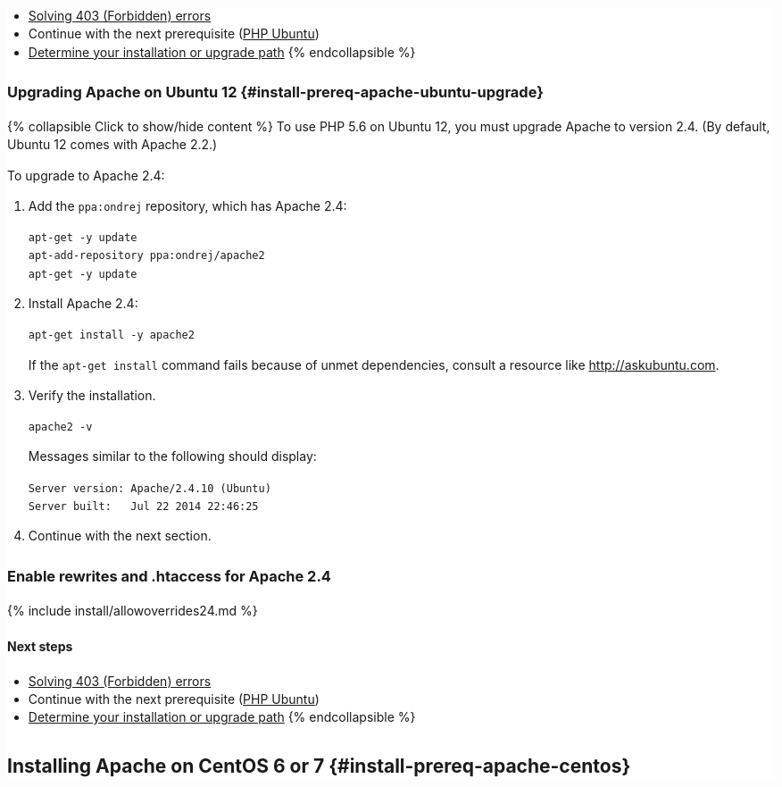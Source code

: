 *	<a href="#403-apache">Solving 403 (Forbidden) errors</a>
*	Continue with the next prerequisite (<a href="{{ page.baseurl }}/install-gde/prereq/php-ubuntu.html">PHP Ubuntu</a>)
*	<a href="{{ page.baseurl }}/install-gde/bk-install-guide.html">Determine your installation or upgrade path</a>
{% endcollapsible %}

### Upgrading Apache on Ubuntu 12   {#install-prereq-apache-ubuntu-upgrade}

{% collapsible Click to show/hide content %}
To use PHP 5.6 on Ubuntu 12, you must upgrade Apache to version 2.4. (By default, Ubuntu 12 comes with Apache 2.2.)

To upgrade to Apache 2.4:

1.	Add the `ppa:ondrej` repository, which has Apache 2.4:

		apt-get -y update
		apt-add-repository ppa:ondrej/apache2
		apt-get -y update

2.	Install Apache 2.4:

		apt-get install -y apache2

	<div class="bs-callout bs-callout-info" markdown="1">
	<span class="glyphicon-class">
	<p>If the <code>apt-get install</code> command fails because of unmet dependencies, consult a resource like <a href="http://askubuntu.com/questions/140246/how-do-i-resolve-unmet-dependencies-after-adding-a-ppa" target="_blank">http://askubuntu.com</a>.</p></span>
	</div>

3.	Verify the installation.

		apache2 -v

	Messages similar to the following should display:

		Server version: Apache/2.4.10 (Ubuntu)
		Server built:   Jul 22 2014 22:46:25

4.	Continue with the next section.

### Enable rewrites and .htaccess for Apache 2.4
{% include install/allowoverrides24.md %}

#### Next steps

*	<a href="#403-apache">Solving 403 (Forbidden) errors</a>
*	Continue with the next prerequisite (<a href="{{ page.baseurl }}/install-gde/prereq/php-ubuntu.html">PHP Ubuntu</a>)
*	<a href="{{ page.baseurl }}/install-gde/bk-install-guide.html">Determine your installation or upgrade path</a>
{% endcollapsible %}

## Installing Apache on CentOS 6 or 7   {#install-prereq-apache-centos}
